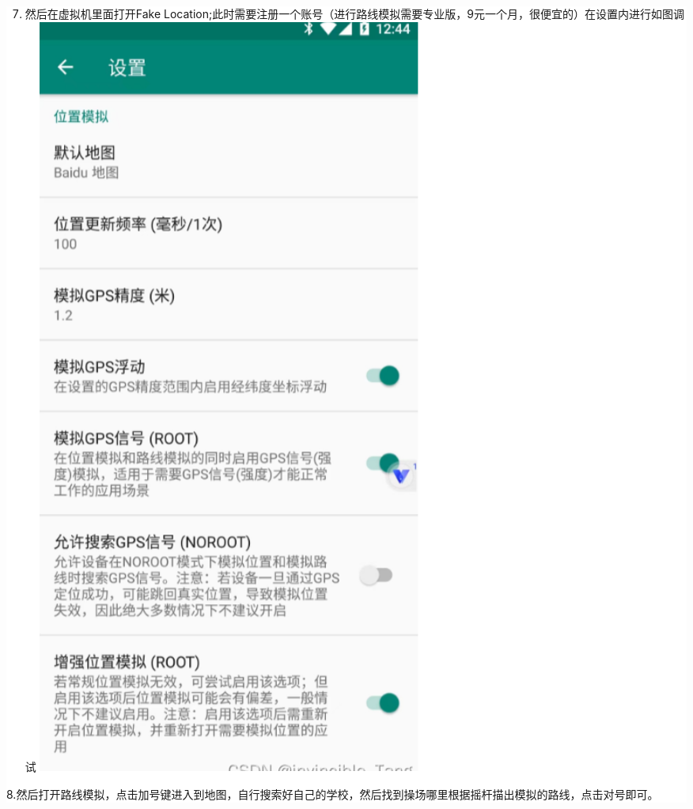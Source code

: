 7. 然后在虚拟机里面打开Fake Location;此时需要注册一个账号（进行路线模拟需要专业版，9元一个月，很便宜的）在设置内进行如图调试
![这大概是一个图片](https://github.com/MrRestrain/GFS/blob/main/GFSima/17.png)

8.然后打开路线模拟，点击加号键进入到地图，自行搜索好自己的学校，然后找到操场哪里根据摇杆描出模拟的路线，点击对号即可。